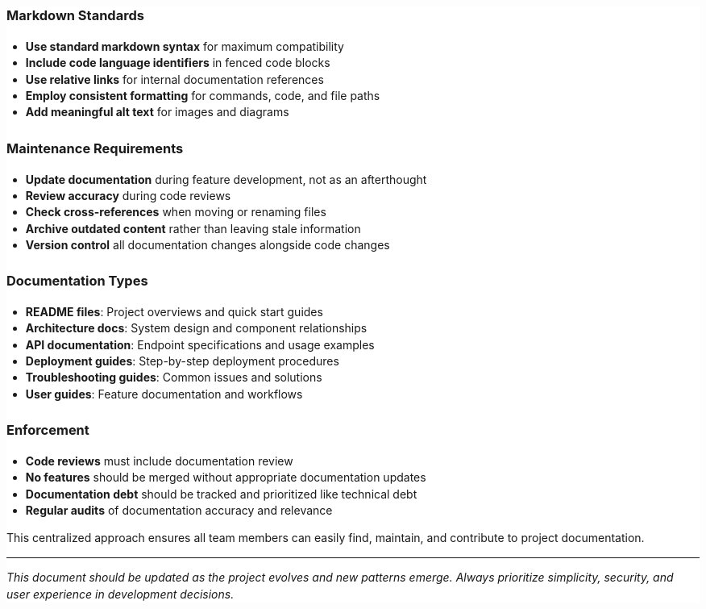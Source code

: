 ### Markdown Standards
- **Use standard markdown syntax** for maximum compatibility
- **Include code language identifiers** in fenced code blocks
- **Use relative links** for internal documentation references
- **Employ consistent formatting** for commands, code, and file paths
- **Add meaningful alt text** for images and diagrams

### Maintenance Requirements
- **Update documentation** during feature development, not as an afterthought
- **Review accuracy** during code reviews
- **Check cross-references** when moving or renaming files
- **Archive outdated content** rather than leaving stale information
- **Version control** all documentation changes alongside code changes

### Documentation Types
- **README files**: Project overviews and quick start guides
- **Architecture docs**: System design and component relationships  
- **API documentation**: Endpoint specifications and usage examples
- **Deployment guides**: Step-by-step deployment procedures
- **Troubleshooting guides**: Common issues and solutions
- **User guides**: Feature documentation and workflows

### Enforcement
- **Code reviews** must include documentation review
- **No features** should be merged without appropriate documentation updates
- **Documentation debt** should be tracked and prioritized like technical debt
- **Regular audits** of documentation accuracy and relevance

This centralized approach ensures all team members can easily find, maintain, and contribute to project documentation.

---

*This document should be updated as the project evolves and new patterns emerge. Always prioritize simplicity, security, and user experience in development decisions.*